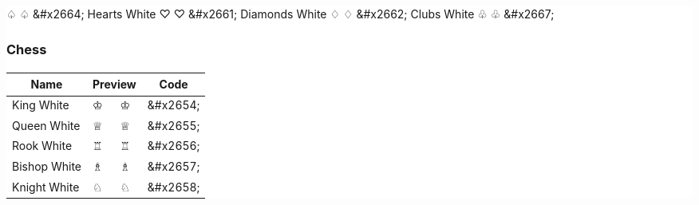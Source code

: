 <td>♤</td>
<td>♤</td>
<td>&amp;#x2664;</td>
</tr>
<tr>
<td>Hearts White</td>
<td>♡</td>
<td>♡</td>
<td>&amp;#x2661;</td>
</tr>
<tr>
<td>Diamonds White</td>
<td>♢</td>
<td>♢</td>
<td>&amp;#x2662;</td>
</tr>
<tr>
<td>Clubs White</td>
<td>♧</td>
<td>♧</td>
<td>&amp;#x2667;</td>
</tr>
</tbody>
</table>
<h3>Chess</h3>
<table>
<thead>
<tr>
<th>Name</th>
<th colspan="2">Preview</th>
<th>Code</th>
</tr>
</thead>
<tbody>
<tr>
<td>King White</td>
<td>♔</td>
<td>♔</td>
<td>&amp;#x2654;</td>
</tr>
<tr>
<td>Queen White</td>
<td>♕</td>
<td>♕</td>
<td>&amp;#x2655;</td>
</tr>
<tr>
<td>Rook White</td>
<td>♖</td>
<td>♖</td>
<td>&amp;#x2656;</td>
</tr>
<tr>
<td>Bishop White</td>
<td>♗</td>
<td>♗</td>
<td>&amp;#x2657;</td>
</tr>
<tr>
<td>Knight White</td>
<td>♘</td>
<td>♘</td>
<td>&amp;#x2658;</td>
</tr>